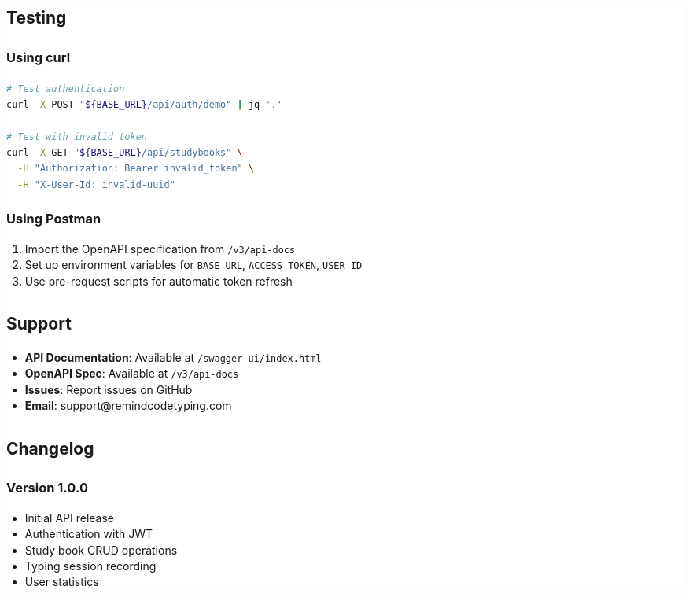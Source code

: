 ## Testing

### Using curl

```bash
# Test authentication
curl -X POST "${BASE_URL}/api/auth/demo" | jq '.'

# Test with invalid token
curl -X GET "${BASE_URL}/api/studybooks" \
  -H "Authorization: Bearer invalid_token" \
  -H "X-User-Id: invalid-uuid"
```

### Using Postman

1. Import the OpenAPI specification from `/v3/api-docs`
2. Set up environment variables for `BASE_URL`, `ACCESS_TOKEN`, `USER_ID`
3. Use pre-request scripts for automatic token refresh

## Support

- **API Documentation**: Available at `/swagger-ui/index.html`
- **OpenAPI Spec**: Available at `/v3/api-docs`
- **Issues**: Report issues on GitHub
- **Email**: support@remindcodetyping.com

## Changelog

### Version 1.0.0
- Initial API release
- Authentication with JWT
- Study book CRUD operations
- Typing session recording
- User statistics